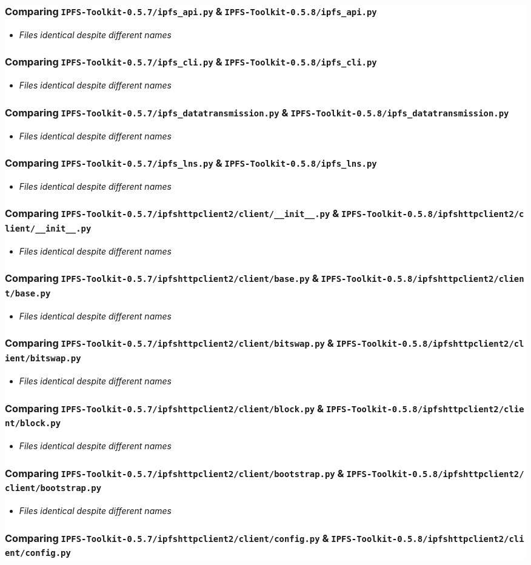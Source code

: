 ### Comparing `IPFS-Toolkit-0.5.7/ipfs_api.py` & `IPFS-Toolkit-0.5.8/ipfs_api.py`

 * *Files identical despite different names*

### Comparing `IPFS-Toolkit-0.5.7/ipfs_cli.py` & `IPFS-Toolkit-0.5.8/ipfs_cli.py`

 * *Files identical despite different names*

### Comparing `IPFS-Toolkit-0.5.7/ipfs_datatransmission.py` & `IPFS-Toolkit-0.5.8/ipfs_datatransmission.py`

 * *Files identical despite different names*

### Comparing `IPFS-Toolkit-0.5.7/ipfs_lns.py` & `IPFS-Toolkit-0.5.8/ipfs_lns.py`

 * *Files identical despite different names*

### Comparing `IPFS-Toolkit-0.5.7/ipfshttpclient2/client/__init__.py` & `IPFS-Toolkit-0.5.8/ipfshttpclient2/client/__init__.py`

 * *Files identical despite different names*

### Comparing `IPFS-Toolkit-0.5.7/ipfshttpclient2/client/base.py` & `IPFS-Toolkit-0.5.8/ipfshttpclient2/client/base.py`

 * *Files identical despite different names*

### Comparing `IPFS-Toolkit-0.5.7/ipfshttpclient2/client/bitswap.py` & `IPFS-Toolkit-0.5.8/ipfshttpclient2/client/bitswap.py`

 * *Files identical despite different names*

### Comparing `IPFS-Toolkit-0.5.7/ipfshttpclient2/client/block.py` & `IPFS-Toolkit-0.5.8/ipfshttpclient2/client/block.py`

 * *Files identical despite different names*

### Comparing `IPFS-Toolkit-0.5.7/ipfshttpclient2/client/bootstrap.py` & `IPFS-Toolkit-0.5.8/ipfshttpclient2/client/bootstrap.py`

 * *Files identical despite different names*

### Comparing `IPFS-Toolkit-0.5.7/ipfshttpclient2/client/config.py` & `IPFS-Toolkit-0.5.8/ipfshttpclient2/client/config.py`
